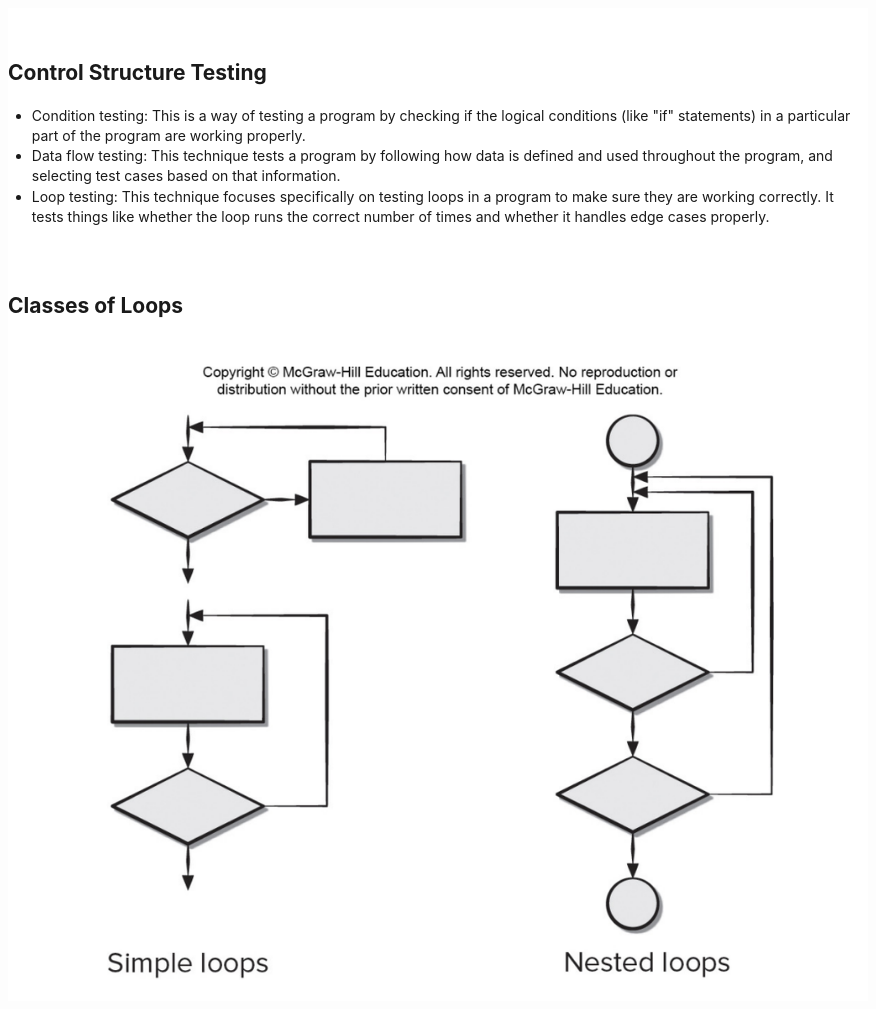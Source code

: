 <br>

## Control Structure Testing

- Condition testing: This is a way of testing a program by checking if the logical conditions (like "if" statements) in a particular part of the program are working properly.
- Data flow testing: This technique tests a program by following how data is defined and used throughout the program, and selecting test cases based on that information.
- Loop testing: This technique focuses specifically on testing loops in a program to make sure they are working correctly. It tests things like whether the loop runs the correct number of times and whether it handles edge cases properly.

<br>

## Classes of Loops

![ClassesLoops](../../../assets/images/ClassesLoops.png)
